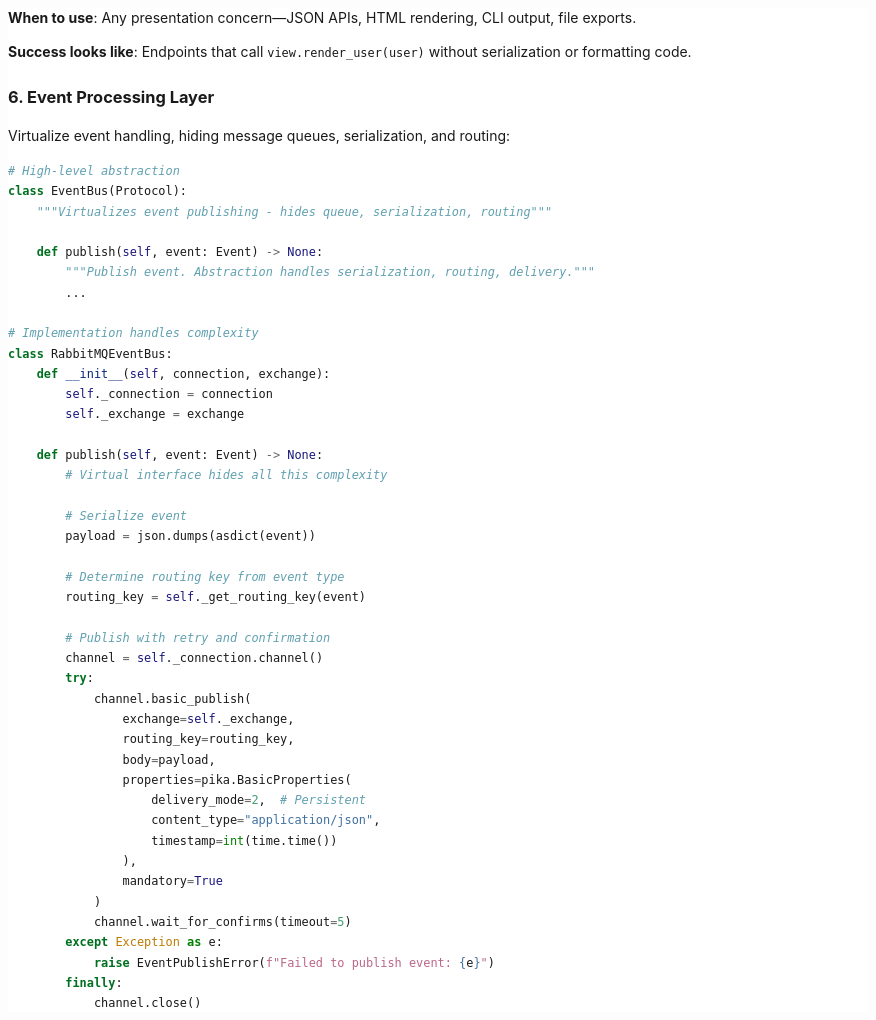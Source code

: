 **When to use**: Any presentation concern—JSON APIs, HTML rendering, CLI output, file exports.

**Success looks like**: Endpoints that call `view.render_user(user)` without serialization or formatting code.

### 6. **Event Processing Layer**

Virtualize event handling, hiding message queues, serialization, and routing:

```python
# High-level abstraction
class EventBus(Protocol):
    """Virtualizes event publishing - hides queue, serialization, routing"""

    def publish(self, event: Event) -> None:
        """Publish event. Abstraction handles serialization, routing, delivery."""
        ...

# Implementation handles complexity
class RabbitMQEventBus:
    def __init__(self, connection, exchange):
        self._connection = connection
        self._exchange = exchange

    def publish(self, event: Event) -> None:
        # Virtual interface hides all this complexity

        # Serialize event
        payload = json.dumps(asdict(event))

        # Determine routing key from event type
        routing_key = self._get_routing_key(event)

        # Publish with retry and confirmation
        channel = self._connection.channel()
        try:
            channel.basic_publish(
                exchange=self._exchange,
                routing_key=routing_key,
                body=payload,
                properties=pika.BasicProperties(
                    delivery_mode=2,  # Persistent
                    content_type="application/json",
                    timestamp=int(time.time())
                ),
                mandatory=True
            )
            channel.wait_for_confirms(timeout=5)
        except Exception as e:
            raise EventPublishError(f"Failed to publish event: {e}")
        finally:
            channel.close()
```
